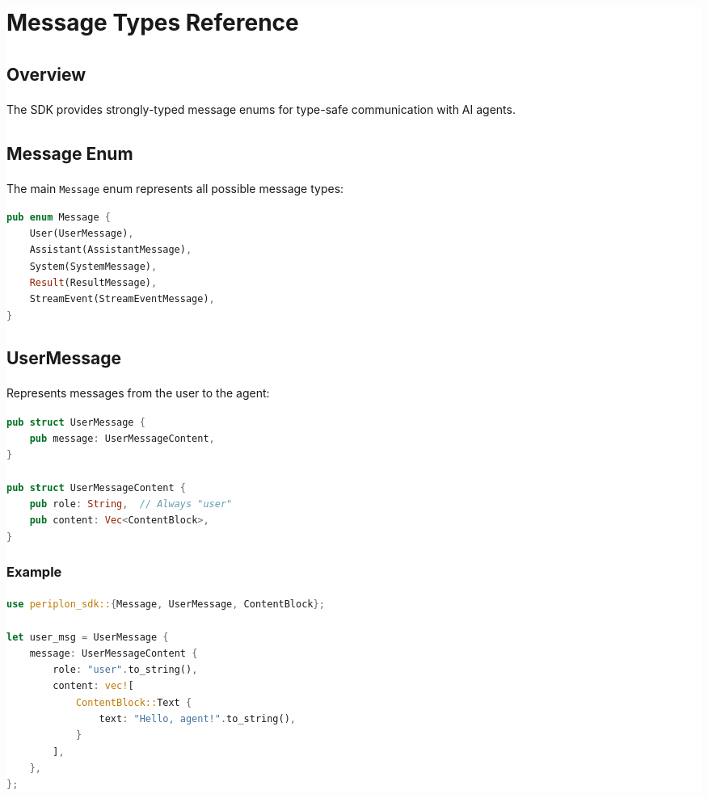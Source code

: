 # Message Types Reference

## Overview

The SDK provides strongly-typed message enums for type-safe communication with AI agents.

## Message Enum

The main `Message` enum represents all possible message types:

```rust
pub enum Message {
    User(UserMessage),
    Assistant(AssistantMessage),
    System(SystemMessage),
    Result(ResultMessage),
    StreamEvent(StreamEventMessage),
}
```

## UserMessage

Represents messages from the user to the agent:

```rust
pub struct UserMessage {
    pub message: UserMessageContent,
}

pub struct UserMessageContent {
    pub role: String,  // Always "user"
    pub content: Vec<ContentBlock>,
}
```

### Example

```rust
use periplon_sdk::{Message, UserMessage, ContentBlock};

let user_msg = UserMessage {
    message: UserMessageContent {
        role: "user".to_string(),
        content: vec![
            ContentBlock::Text {
                text: "Hello, agent!".to_string(),
            }
        ],
    },
};
```
